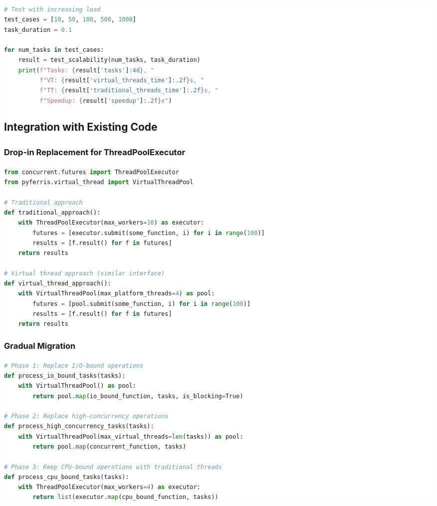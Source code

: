 ```python
# Test with increasing load
test_cases = [10, 50, 100, 500, 1000]
task_duration = 0.1

for num_tasks in test_cases:
    result = test_scalability(num_tasks, task_duration)
    print(f"Tasks: {result['tasks']:4d}, "
          f"VT: {result['virtual_threads_time']:.2f}s, "
          f"TT: {result['traditional_threads_time']:.2f}s, "
          f"Speedup: {result['speedup']:.2f}x")
```

## Integration with Existing Code

### Drop-in Replacement for ThreadPoolExecutor

```python
from concurrent.futures import ThreadPoolExecutor
from pyferris.virtual_thread import VirtualThreadPool

# Traditional approach
def traditional_approach():
    with ThreadPoolExecutor(max_workers=10) as executor:
        futures = [executor.submit(some_function, i) for i in range(100)]
        results = [f.result() for f in futures]
    return results

# Virtual thread approach (similar interface)
def virtual_thread_approach():
    with VirtualThreadPool(max_platform_threads=4) as pool:
        futures = [pool.submit(some_function, i) for i in range(100)]
        results = [f.result() for f in futures]
    return results
```

### Gradual Migration

```python
# Phase 1: Replace I/O-bound operations
def process_io_bound_tasks(tasks):
    with VirtualThreadPool() as pool:
        return pool.map(io_bound_function, tasks, is_blocking=True)

# Phase 2: Replace high-concurrency operations  
def process_high_concurrency_tasks(tasks):
    with VirtualThreadPool(max_virtual_threads=len(tasks)) as pool:
        return pool.map(concurrent_function, tasks)

# Phase 3: Keep CPU-bound operations with traditional threads
def process_cpu_bound_tasks(tasks):
    with ThreadPoolExecutor(max_workers=4) as executor:
        return list(executor.map(cpu_bound_function, tasks))
```
